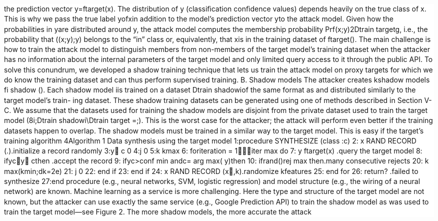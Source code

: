 the prediction vector y=ftarget(x). The distribution of y
(classiﬁcation conﬁdence values) depends heavily on the true
class of x. This is why we pass the true label yofxin
addition to the model’s prediction vector yto the attack
model. Given how the probabilities in yare distributed around
y, the attack model computes the membership probability
Prf(x;y)2Dtrain
targetg, i.e., the probability that ((x;y);y)
belongs to the “in” class or, equivalently, that xis in the
training dataset of ftarget().
The main challenge is how to train the attack model to
distinguish members from non-members of the target model’s
training dataset when the attacker has no information about the
internal parameters of the target model and only limited query
access to it through the public API. To solve this conundrum,
we developed a shadow training technique that lets us train
the attack model on proxy targets for which we do know the
training dataset and can thus perform supervised training.
B. Shadow models
The attacker creates kshadow models fi
shadow (). Each
shadow model iis trained on a dataset Dtrain
shadowiof the same
format as and distributed similarly to the target model’s train-
ing dataset. These shadow training datasets can be generated
using one of methods described in Section V-C. We assume
that the datasets used for training the shadow models are
disjoint from the private dataset used to train the target model
(8i;Dtrain
shadowi\Dtrain
target =;). This is the worst case for the
attacker; the attack will perform even better if the training
datasets happen to overlap.
The shadow models must be trained in a similar way to
the target model. This is easy if the target’s training algorithm
4Algorithm 1 Data synthesis using the target model
1:procedure SYNTHESIZE (class :c)
2: x RAND RECORD (.).initialize a record randomly
3:y
c 0
4:j 0
5:k kmax
6: foriteration = 1iter max do
7: y ftarget(x) .query the target model
8: ifycy
cthen .accept the record
9: ifyc>conf min andc= arg max( y)then
10: ifrand()rej max then.many consecutive rejects
20: k max(kmin;dk=2e)
21: j 0
22: end if
23: end if
24: x RAND RECORD (x,k).randomize kfeatures
25: end for
26: return? .failed to synthesize
27:end procedure
(e.g., neural networks, SVM, logistic regression) and model
structure (e.g., the wiring of a neural network) are known.
Machine learning as a service is more challenging. Here the
type and structure of the target model are not known, but
the attacker can use exactly the same service (e.g., Google
Prediction API) to train the shadow model as was used to
train the target model—see Figure 2.
The more shadow models, the more accurate the attack